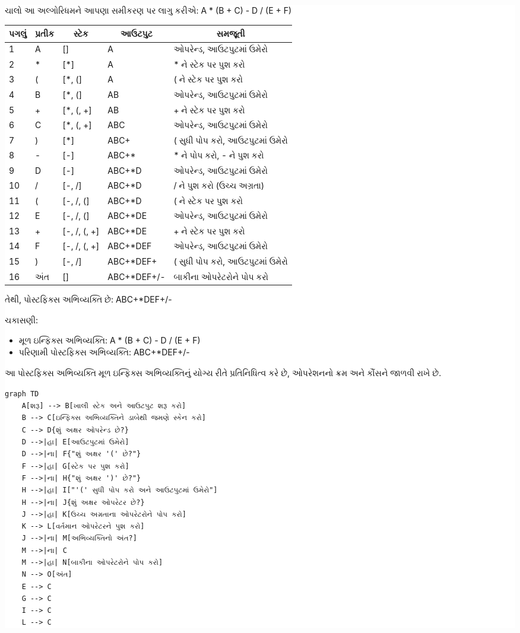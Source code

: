 ચાલો આ અલ્ગોરિધમને આપણા સમીકરણ પર લાગુ કરીએ: A * (B + C) - D / (E + F)

| પગલું  | પ્રતીક | સ્ટેક          | આઉટપુટ       | સમજૂતી                       |
| ---- | ----- | ------------ | ----------- | --------------------------- |
| 1    | A     | []           | A           | ઓપરેન્ડ, આઉટપુટમાં ઉમેરો         |
| 2    | *     | [*]          | A           | * ને સ્ટેક પર પુશ કરો           |
| 3    | (     | [*, (]       | A           | ( ને સ્ટેક પર પુશ કરો           |
| 4    | B     | [*, (]       | AB          | ઓપરેન્ડ, આઉટપુટમાં ઉમેરો         |
| 5    | +     | [*, (, +]    | AB          | + ને સ્ટેક પર પુશ કરો           |
| 6    | C     | [*, (, +]    | ABC         | ઓપરેન્ડ, આઉટપુટમાં ઉમેરો         |
| 7    | )     | [*]          | ABC+        | ( સુધી પોપ કરો, આઉટપુટમાં ઉમેરો |
| 8    | -     | [-]          | ABC+*       | * ને પોપ કરો, - ને પુશ કરો     |
| 9    | D     | [-]          | ABC+*D      | ઓપરેન્ડ, આઉટપુટમાં ઉમેરો         |
| 10   | /     | [-, /]       | ABC+*D      | / ને પુશ કરો (ઉચ્ચ અગ્રતા)      |
| 11   | (     | [-, /, (]    | ABC+*D      | ( ને સ્ટેક પર પુશ કરો           |
| 12   | E     | [-, /, (]    | ABC+*DE     | ઓપરેન્ડ, આઉટપુટમાં ઉમેરો         |
| 13   | +     | [-, /, (, +] | ABC+*DE     | + ને સ્ટેક પર પુશ કરો           |
| 14   | F     | [-, /, (, +] | ABC+*DEF    | ઓપરેન્ડ, આઉટપુટમાં ઉમેરો         |
| 15   | )     | [-, /]       | ABC+*DEF+   | ( સુધી પોપ કરો, આઉટપુટમાં ઉમેરો |
| 16   | અંત    | []           | ABC+*DEF+/- | બાકીના ઓપરેટરોને પોપ કરો      |

તેથી, પોસ્ટફિક્સ અભિવ્યક્તિ છે: ABC+*DEF+/-

ચકાસણી:

- મૂળ ઇન્ફિક્સ અભિવ્યક્તિ: A * (B + C) - D / (E + F)
- પરિણામી પોસ્ટફિક્સ અભિવ્યક્તિ: ABC+*DEF+/-

આ પોસ્ટફિક્સ અભિવ્યક્તિ મૂળ ઇન્ફિક્સ અભિવ્યક્તિનું યોગ્ય રીતે પ્રતિનિધિત્વ કરે છે, ઓપરેશનનો ક્રમ અને કૌંસને જાળવી રાખે છે.

```mermaid
graph TD
    A[શરૂ] --> B[ખાલી સ્ટેક અને આઉટપુટ શરૂ કરો]
    B --> C[ઇન્ફિક્સ અભિવ્યક્તિને ડાબેથી જમણે સ્કેન કરો]
    C --> D{શું અક્ષર ઓપરેન્ડ છે?}
    D -->|હા| E[આઉટપુટમાં ઉમેરો]
    D -->|ના| F{"શું અક્ષર '(' છે?"}
    F -->|હા| G[સ્ટેક પર પુશ કરો]
    F -->|ના| H{"શું અક્ષર ')' છે?"}
    H -->|હા| I["'(' સુધી પોપ કરો અને આઉટપુટમાં ઉમેરો"]
    H -->|ના| J{શું અક્ષર ઓપરેટર છે?}
    J -->|હા| K[ઉચ્ચ અગ્રતાના ઓપરેટરોને પોપ કરો]
    K --> L[વર્તમાન ઓપરેટરને પુશ કરો]
    J -->|ના| M[અભિવ્યક્તિનો અંત?]
    M -->|ના| C
    M -->|હા| N[બાકીના ઓપરેટરોને પોપ કરો]
    N --> O[અંત]
    E --> C
    G --> C
    I --> C
    L --> C
```
